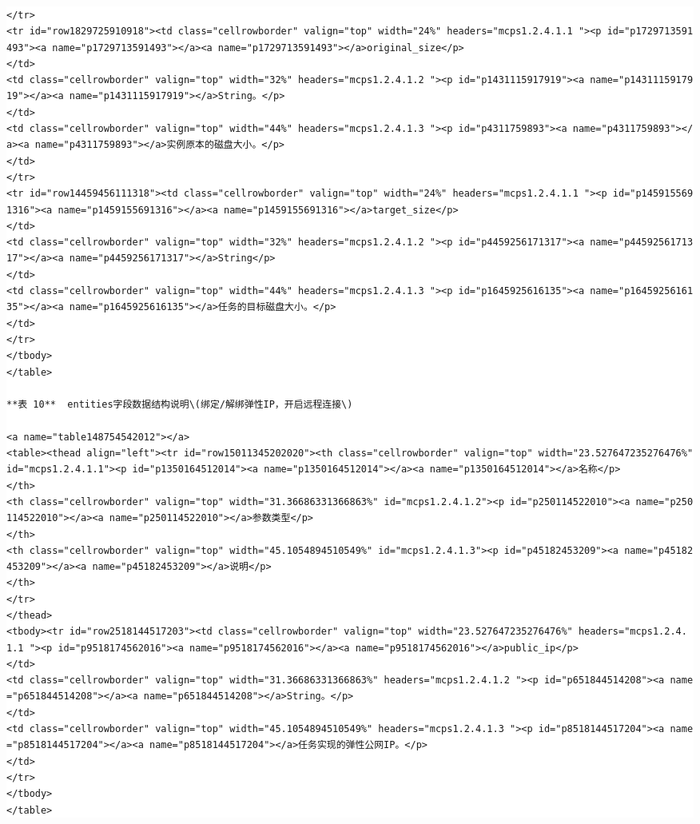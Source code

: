     </tr>
    <tr id="row1829725910918"><td class="cellrowborder" valign="top" width="24%" headers="mcps1.2.4.1.1 "><p id="p1729713591493"><a name="p1729713591493"></a><a name="p1729713591493"></a>original_size</p>
    </td>
    <td class="cellrowborder" valign="top" width="32%" headers="mcps1.2.4.1.2 "><p id="p1431115917919"><a name="p1431115917919"></a><a name="p1431115917919"></a>String。</p>
    </td>
    <td class="cellrowborder" valign="top" width="44%" headers="mcps1.2.4.1.3 "><p id="p4311759893"><a name="p4311759893"></a><a name="p4311759893"></a>实例原本的磁盘大小。</p>
    </td>
    </tr>
    <tr id="row14459456111318"><td class="cellrowborder" valign="top" width="24%" headers="mcps1.2.4.1.1 "><p id="p1459155691316"><a name="p1459155691316"></a><a name="p1459155691316"></a>target_size</p>
    </td>
    <td class="cellrowborder" valign="top" width="32%" headers="mcps1.2.4.1.2 "><p id="p4459256171317"><a name="p4459256171317"></a><a name="p4459256171317"></a>String</p>
    </td>
    <td class="cellrowborder" valign="top" width="44%" headers="mcps1.2.4.1.3 "><p id="p1645925616135"><a name="p1645925616135"></a><a name="p1645925616135"></a>任务的目标磁盘大小。</p>
    </td>
    </tr>
    </tbody>
    </table>

    **表 10**  entities字段数据结构说明\(绑定/解绑弹性IP，开启远程连接\)

    <a name="table148754542012"></a>
    <table><thead align="left"><tr id="row15011345202020"><th class="cellrowborder" valign="top" width="23.527647235276476%" id="mcps1.2.4.1.1"><p id="p1350164512014"><a name="p1350164512014"></a><a name="p1350164512014"></a>名称</p>
    </th>
    <th class="cellrowborder" valign="top" width="31.36686331366863%" id="mcps1.2.4.1.2"><p id="p250114522010"><a name="p250114522010"></a><a name="p250114522010"></a>参数类型</p>
    </th>
    <th class="cellrowborder" valign="top" width="45.1054894510549%" id="mcps1.2.4.1.3"><p id="p45182453209"><a name="p45182453209"></a><a name="p45182453209"></a>说明</p>
    </th>
    </tr>
    </thead>
    <tbody><tr id="row2518144517203"><td class="cellrowborder" valign="top" width="23.527647235276476%" headers="mcps1.2.4.1.1 "><p id="p9518174562016"><a name="p9518174562016"></a><a name="p9518174562016"></a>public_ip</p>
    </td>
    <td class="cellrowborder" valign="top" width="31.36686331366863%" headers="mcps1.2.4.1.2 "><p id="p651844514208"><a name="p651844514208"></a><a name="p651844514208"></a>String。</p>
    </td>
    <td class="cellrowborder" valign="top" width="45.1054894510549%" headers="mcps1.2.4.1.3 "><p id="p8518144517204"><a name="p8518144517204"></a><a name="p8518144517204"></a>任务实现的弹性公网IP。</p>
    </td>
    </tr>
    </tbody>
    </table>

